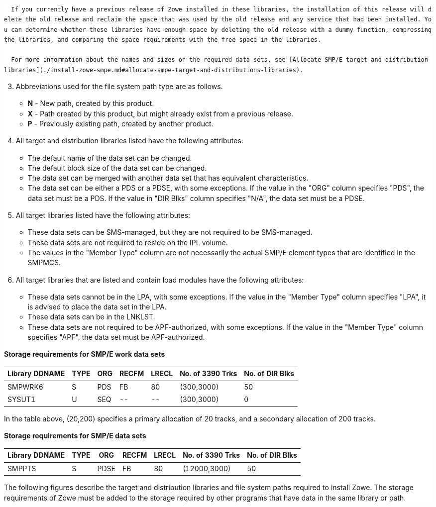       If you currently have a previous release of Zowe installed in these libraries, the installation of this release will delete the old release and reclaim the space that was used by the old release and any service that had been installed. You can determine whether these libraries have enough space by deleting the old release with a dummy function, compressing the libraries, and comparing the space requirements with the free space in the libraries.

      For more information about the names and sizes of the required data sets, see [Allocate SMP/E target and distribution libraries](./install-zowe-smpe.md#allocate-smpe-target-and-distributions-libraries).

  3. Abbreviations used for the file system path type are as follows.

     - **N**	- New path, created by this product.
     - **X**	- Path created by this product, but might already exist from a previous release.
     - **P**	- Previously existing path, created by another product.

  4. All target and distribution libraries listed have the following attributes:

     * The default name of the data set can be changed.
     * The default block size of the data set can be changed.
     * The data set can be merged with another data set that has equivalent characteristics.
     * The data set can be either a PDS or a PDSE, with some exceptions. If the value in the "ORG" column specifies "PDS", the data set must be a PDS. If the value in "DIR Blks" column specifies "N/A", the data set must be a PDSE.

  5. All target libraries listed have the following attributes:

     * These data sets can be SMS-managed, but they are not required to be SMS-managed.
     * These data sets are not required to reside on the IPL volume.
     * The values in the "Member Type" column are not necessarily the actual SMP/E element types that are identified in the SMPMCS.

  6. All target libraries that are listed and contain load modules have the following attributes:

     * These data sets cannot be in the LPA, with some exceptions. If the value in the "Member Type" column specifies "LPA", it is advised to place the data set in the LPA.
     * These data sets can be in the LNKLST.
     * These data sets are not required to be APF-authorized, with some exceptions. If the value in the "Member Type" column specifies "APF", the data set must be APF-authorized.

**Storage requirements for SMP/E work data sets**

Library DDNAME | TYPE | ORG | RECFM | LRECL | No. of 3390 Trks | No. of DIR Blks
---|---|---|---|---|---|---
SMPWRK6 |	S	| PDS |	FB |80 | (300,3000) |	50
SYSUT1 |U	| SEQ	| -- | --	| (300,3000) | 0

In the table above, (20,200) specifies a primary allocation of 20 tracks, and a secondary allocation of 200 tracks.  

**Storage requirements for SMP/E data sets**

Library DDNAME | TYPE | ORG | RECFM | LRECL | No. of 3390 Trks | No. of DIR Blks
---|---|---|---|---|---|---
SMPPTS | S | PDSE | FB | 80 | (12000,3000) | 50

The following figures describe the target and distribution libraries and file system paths required to install Zowe. The storage requirements of Zowe must be added to the storage required by other programs that have data in the same library or path.
